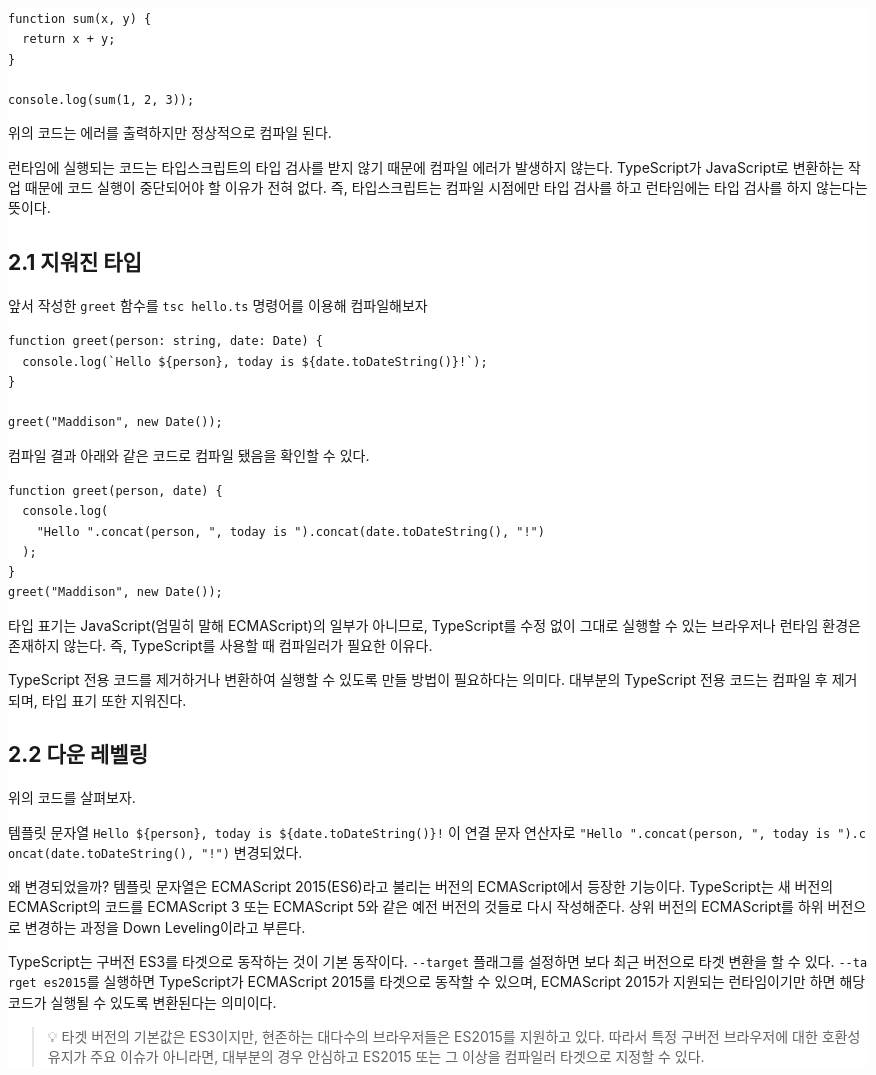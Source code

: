 ```tsx
function sum(x, y) {
  return x + y;
}

console.log(sum(1, 2, 3));
```

위의 코드는 에러를 출력하지만 정상적으로 컴파일 된다.

런타임에 실행되는 코드는 타입스크립트의 타입 검사를 받지 않기 때문에 컴파일 에러가 발생하지 않는다.
TypeScript가 JavaScript로 변환하는 작업 때문에 코드 실행이 중단되어야 할 이유가 전혀 없다.
즉, 타입스크립트는 컴파일 시점에만 타입 검사를 하고 런타임에는 타입 검사를 하지 않는다는 뜻이다.

## 2.1 지워진 타입

앞서 작성한 `greet` 함수를 `tsc hello.ts` 명령어를 이용해 컴파일해보자

```tsx
function greet(person: string, date: Date) {
  console.log(`Hello ${person}, today is ${date.toDateString()}!`);
}

greet("Maddison", new Date());
```

컴파일 결과 아래와 같은 코드로 컴파일 됐음을 확인할 수 있다.

```tsx
function greet(person, date) {
  console.log(
    "Hello ".concat(person, ", today is ").concat(date.toDateString(), "!")
  );
}
greet("Maddison", new Date());
```

타입 표기는 JavaScript(엄밀히 말해 ECMAScript)의 일부가 아니므로, TypeScript를 수정 없이 그대로 실행할 수 있는 브라우저나 런타임 환경은 존재하지 않는다. 즉, TypeScript를 사용할 때 컴파일러가 필요한 이유다.

TypeScript 전용 코드를 제거하거나 변환하여 실행할 수 있도록 만들 방법이 필요하다는 의미다.
대부분의 TypeScript 전용 코드는 컴파일 후 제거되며, 타입 표기 또한 지워진다.

## 2.2 다운 레벨링

위의 코드를 살펴보자.

템플릿 문자열 `Hello ${person}, today is ${date.toDateString()}!` 이
연결 문자 연산자로 `"Hello ".concat(person, ", today is ").concat(date.toDateString(), "!")` 변경되었다.

왜 변경되었을까?
템플릿 문자열은 ECMAScript 2015(ES6)라고 불리는 버전의 ECMAScript에서 등장한 기능이다.
TypeScript는 새 버전의 ECMAScript의 코드를 ECMAScript 3 또는 ECMAScript 5와 같은 예전 버전의 것들로 다시 작성해준다.
상위 버전의 ECMAScript를 하위 버전으로 변경하는 과정을 Down Leveling이라고 부른다.

TypeScript는 구버전 ES3를 타겟으로 동작하는 것이 기본 동작이다. `--target` 플래그를 설정하면 보다 최근 버전으로 타겟 변환을 할 수 있다. `--target es2015`를 실행하면 TypeScript가 ECMAScript 2015를 타겟으로 동작할 수 있으며, ECMAScript 2015가 지원되는 런타임이기만 하면 해당 코드가 실행될 수 있도록 변환된다는 의미이다.

> 💡 타겟 버전의 기본값은 ES3이지만, 현존하는 대다수의 브라우저들은 ES2015를 지원하고 있다.
> 따라서 특정 구버전 브라우저에 대한 호환성 유지가 주요 이슈가 아니라면, 대부분의 경우 안심하고 ES2015 또는 그 이상을 컴파일러 타겟으로 지정할 수 있다.
